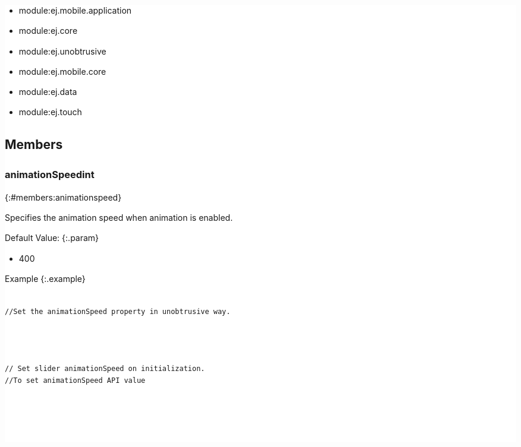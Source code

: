 * module:ej.mobile.application


* module:ej.core


* module:ej.unobtrusive


* module:ej.mobile.core


* module:ej.data


* module:ej.touch




## Members








### animationSpeed<span class="type-signature type int">int</span>
{:#members:animationspeed}








Specifies the animation speed when animation is enabled.




Default Value:
{:.param}






* 400








Example
{:.example}

<pre class="prettyprint">
<code> 
//Set the animationSpeed property in unobtrusive way.
<div id="slider" data-role="ejmslider" data-ej-animationSpeed=100 ></div>
</code>
</pre>
<pre class="prettyprint">
<code> 
// Set slider animationSpeed on initialization. 
//To set animationSpeed API value 
<div id="slider" ></div>
<script>
$("#slider").ejmSlider ({ animationSpeed: 400 });               
</script></code>
</pre>
<pre class="prettyprint">
<code> 
<script>
//Get or set the slider animationSpeed, after initialization: